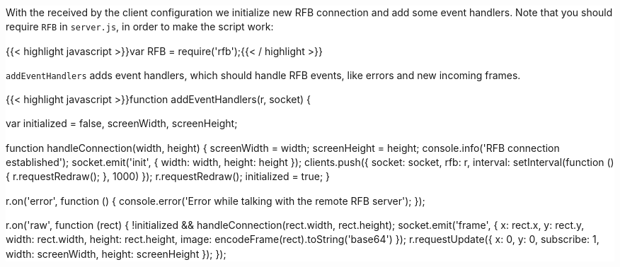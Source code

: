 
With the received by the client configuration we initialize new RFB connection and add some event handlers. Note that you should require `RFB` in `server.js`, in order to make the script work:

{{< highlight javascript >}}var RFB = require('rfb');{{< / highlight >}}

`addEventHandlers` adds event handlers, which should handle RFB events, like errors and new incoming frames.

{{< highlight javascript >}}function addEventHandlers(r, socket) {

  var initialized = false,
      screenWidth, screenHeight;

  function handleConnection(width, height) {
    screenWidth = width;
    screenHeight = height;
    console.info('RFB connection established');
    socket.emit('init', {
      width: width,
      height: height
    });
    clients.push({
      socket: socket,
      rfb: r,
      interval: setInterval(function () {
        r.requestRedraw();
      }, 1000)
    });
    r.requestRedraw();
    initialized = true;
  }

  r.on('error', function () {
    console.error('Error while talking with the remote RFB server');
  });

  r.on('raw', function (rect) {
    !initialized && handleConnection(rect.width, rect.height);
    socket.emit('frame', {
      x: rect.x,
      y: rect.y,
      width: rect.width,
      height: rect.height,
      image: encodeFrame(rect).toString('base64')
    });
    r.requestUpdate({
      x: 0,
      y: 0,
      subscribe: 1,
      width: screenWidth,
      height: screenHeight
    });
  });
